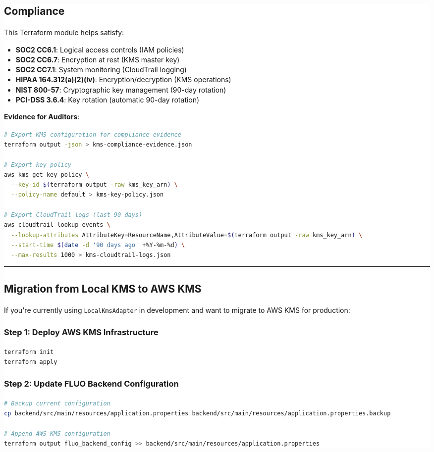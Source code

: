 ## Compliance

This Terraform module helps satisfy:

- **SOC2 CC6.1**: Logical access controls (IAM policies)
- **SOC2 CC6.7**: Encryption at rest (KMS master key)
- **SOC2 CC7.1**: System monitoring (CloudTrail logging)
- **HIPAA 164.312(a)(2)(iv)**: Encryption/decryption (KMS operations)
- **NIST 800-57**: Cryptographic key management (90-day rotation)
- **PCI-DSS 3.6.4**: Key rotation (automatic 90-day rotation)

**Evidence for Auditors**:
```bash
# Export KMS configuration for compliance evidence
terraform output -json > kms-compliance-evidence.json

# Export key policy
aws kms get-key-policy \
  --key-id $(terraform output -raw kms_key_arn) \
  --policy-name default > kms-key-policy.json

# Export CloudTrail logs (last 90 days)
aws cloudtrail lookup-events \
  --lookup-attributes AttributeKey=ResourceName,AttributeValue=$(terraform output -raw kms_key_arn) \
  --start-time $(date -d '90 days ago' +%Y-%m-%d) \
  --max-results 1000 > kms-cloudtrail-logs.json
```

---

## Migration from Local KMS to AWS KMS

If you're currently using `LocalKmsAdapter` in development and want to migrate to AWS KMS for production:

### Step 1: Deploy AWS KMS Infrastructure

```bash
terraform init
terraform apply
```

### Step 2: Update FLUO Backend Configuration

```bash
# Backup current configuration
cp backend/src/main/resources/application.properties backend/src/main/resources/application.properties.backup

# Append AWS KMS configuration
terraform output fluo_backend_config >> backend/src/main/resources/application.properties
```
